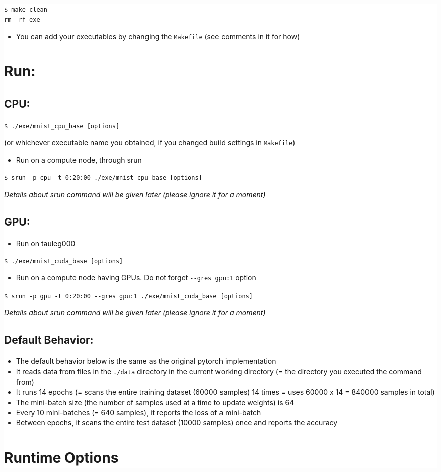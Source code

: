 ```
$ make clean
rm -rf exe
```

* You can add your executables by changing the `Makefile` (see comments in it for how)

Run: 
==================


CPU:
------------------

```
$ ./exe/mnist_cpu_base [options]
```

(or whichever executable name you obtained, if you changed build settings in `Makefile`)

* Run on a compute node, through srun

```
$ srun -p cpu -t 0:20:00 ./exe/mnist_cpu_base [options]
```

_Details about srun command will be given later (please ignore it for a moment)_

GPU:
------------------

* Run on tauleg000

```
$ ./exe/mnist_cuda_base [options]
```

* Run on a compute node having GPUs. Do not forget `--gres gpu:1` option

```
$ srun -p gpu -t 0:20:00 --gres gpu:1 ./exe/mnist_cuda_base [options]
```

_Details about srun command will be given later (please ignore it for a moment)_


Default Behavior:
------------------

* The default behavior below is the same as the original pytorch implementation
* It reads data from files in the `./data` directory in the current working directory (= the directory you executed the command from) 
* It runs 14 epochs (= scans the entire training dataset (60000 samples) 14 times = uses 60000 x 14 = 840000 samples in total)
* The mini-batch size (the number of samples used at a time to update weights) is 64
* Every 10 mini-batches (= 640 samples), it reports the loss of a mini-batch
* Between epochs, it scans the entire test dataset (10000 samples) once and reports the accuracy


Runtime Options
=============
